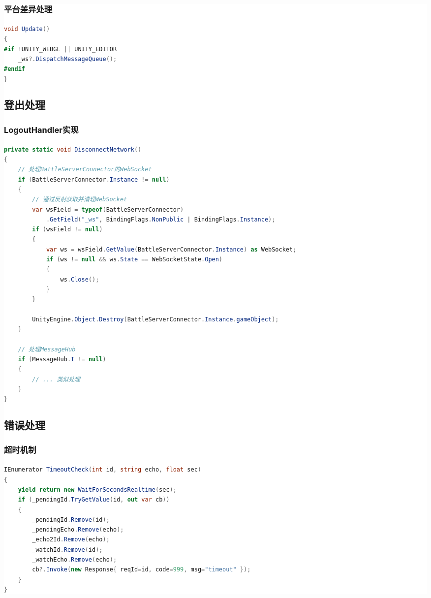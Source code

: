 ### 平台差异处理

```csharp
void Update()
{
#if !UNITY_WEBGL || UNITY_EDITOR
    _ws?.DispatchMessageQueue();
#endif
}
```

## 登出处理

### LogoutHandler实现

```csharp title="LogoutHandler.cs - 断开网络"
private static void DisconnectNetwork()
{
    // 处理BattleServerConnector的WebSocket
    if (BattleServerConnector.Instance != null)
    {
        // 通过反射获取并清理WebSocket
        var wsField = typeof(BattleServerConnector)
            .GetField("_ws", BindingFlags.NonPublic | BindingFlags.Instance);
        if (wsField != null)
        {
            var ws = wsField.GetValue(BattleServerConnector.Instance) as WebSocket;
            if (ws != null && ws.State == WebSocketState.Open)
            {
                ws.Close();
            }
        }
        
        UnityEngine.Object.Destroy(BattleServerConnector.Instance.gameObject);
    }
    
    // 处理MessageHub
    if (MessageHub.I != null)
    {
        // ... 类似处理
    }
}
```

## 错误处理

### 超时机制

```csharp title="超时检查"
IEnumerator TimeoutCheck(int id, string echo, float sec)
{
    yield return new WaitForSecondsRealtime(sec);
    if (_pendingId.TryGetValue(id, out var cb))
    {
        _pendingId.Remove(id);
        _pendingEcho.Remove(echo);
        _echo2Id.Remove(echo);
        _watchId.Remove(id);
        _watchEcho.Remove(echo);
        cb?.Invoke(new Response{ reqId=id, code=999, msg="timeout" });
    }
}

```
